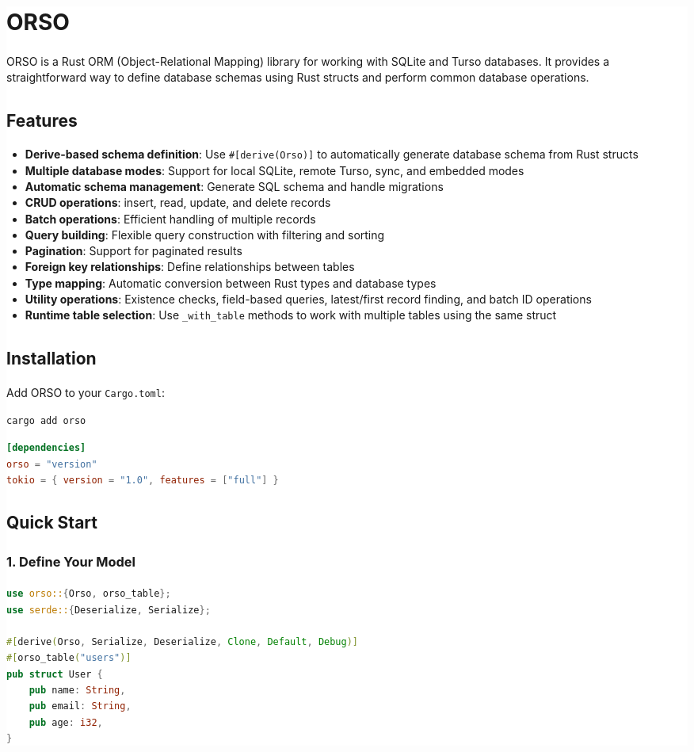 # ORSO

ORSO is a Rust ORM (Object-Relational Mapping) library for working with SQLite and Turso databases. It provides a straightforward way to define database schemas using Rust structs and perform common database operations.

## Features

- **Derive-based schema definition**: Use `#[derive(Orso)]` to automatically generate database schema from Rust structs
- **Multiple database modes**: Support for local SQLite, remote Turso, sync, and embedded modes
- **Automatic schema management**: Generate SQL schema and handle migrations
- **CRUD operations**: insert, read, update, and delete records
- **Batch operations**: Efficient handling of multiple records
- **Query building**: Flexible query construction with filtering and sorting
- **Pagination**: Support for paginated results
- **Foreign key relationships**: Define relationships between tables
- **Type mapping**: Automatic conversion between Rust types and database types
- **Utility operations**: Existence checks, field-based queries, latest/first record finding, and batch ID operations
- **Runtime table selection**: Use `_with_table` methods to work with multiple tables using the same struct

## Installation

Add ORSO to your `Cargo.toml`:

```bash
cargo add orso
```

```toml
[dependencies]
orso = "version"
tokio = { version = "1.0", features = ["full"] }
```

## Quick Start

### 1. Define Your Model

```rust
use orso::{Orso, orso_table};
use serde::{Deserialize, Serialize};

#[derive(Orso, Serialize, Deserialize, Clone, Default, Debug)]
#[orso_table("users")]
pub struct User {
    pub name: String,
    pub email: String,
    pub age: i32,
}
```

